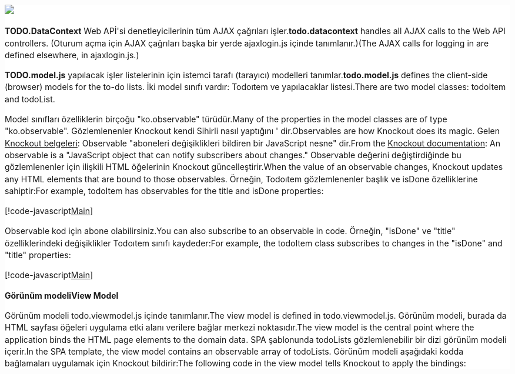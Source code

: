 ![](knockoutjs-template/_static/image12.png)

<span data-ttu-id="f26d9-264">**TODO.DataContext** Web APİ'si denetleyicilerinin tüm AJAX çağrıları işler.</span><span class="sxs-lookup"><span data-stu-id="f26d9-264">**todo.datacontext** handles all AJAX calls to the Web API controllers.</span></span> <span data-ttu-id="f26d9-265">(Oturum açma için AJAX çağrıları başka bir yerde ajaxlogin.js içinde tanımlanır.)</span><span class="sxs-lookup"><span data-stu-id="f26d9-265">(The AJAX calls for logging in are defined elsewhere, in ajaxlogin.js.)</span></span>

<span data-ttu-id="f26d9-266">**TODO.model.js** yapılacak işler listelerinin için istemci tarafı (tarayıcı) modelleri tanımlar.</span><span class="sxs-lookup"><span data-stu-id="f26d9-266">**todo.model.js** defines the client-side (browser) models for the to-do lists.</span></span> <span data-ttu-id="f26d9-267">İki model sınıfı vardır: Todoıtem ve yapılacaklar listesi.</span><span class="sxs-lookup"><span data-stu-id="f26d9-267">There are two model classes: todoItem and todoList.</span></span>

<span data-ttu-id="f26d9-268">Model sınıfları özelliklerin birçoğu "ko.observable" türüdür.</span><span class="sxs-lookup"><span data-stu-id="f26d9-268">Many of the properties in the model classes are of type "ko.observable".</span></span> <span data-ttu-id="f26d9-269">Gözlemlenenler Knockout kendi Sihirli nasıl yaptığını ' dir.</span><span class="sxs-lookup"><span data-stu-id="f26d9-269">Observables are how Knockout does its magic.</span></span> <span data-ttu-id="f26d9-270">Gelen [Knockout belgeleri](http://knockoutjs.com/documentation/introduction.html): Observable "aboneleri değişiklikleri bildiren bir JavaScript nesne" dir.</span><span class="sxs-lookup"><span data-stu-id="f26d9-270">From the [Knockout documentation](http://knockoutjs.com/documentation/introduction.html): An observable is a "JavaScript object that can notify subscribers about changes."</span></span> <span data-ttu-id="f26d9-271">Observable değerini değiştirdiğinde bu gözlemlenenler için ilişkili HTML öğelerinin Knockout güncelleştirir.</span><span class="sxs-lookup"><span data-stu-id="f26d9-271">When the value of an observable changes, Knockout updates any HTML elements that are bound to those observables.</span></span> <span data-ttu-id="f26d9-272">Örneğin, Todoıtem gözlemlenenler başlık ve isDone özelliklerine sahiptir:</span><span class="sxs-lookup"><span data-stu-id="f26d9-272">For example, todoItem has observables for the title and isDone properties:</span></span>

[!code-javascript[Main](knockoutjs-template/samples/sample5.js)]

<span data-ttu-id="f26d9-273">Observable kod için abone olabilirsiniz.</span><span class="sxs-lookup"><span data-stu-id="f26d9-273">You can also subscribe to an observable in code.</span></span> <span data-ttu-id="f26d9-274">Örneğin, "isDone" ve "title" özelliklerindeki değişiklikler Todoıtem sınıfı kaydeder:</span><span class="sxs-lookup"><span data-stu-id="f26d9-274">For example, the todoItem class subscribes to changes in the "isDone" and "title" properties:</span></span>

[!code-javascript[Main](knockoutjs-template/samples/sample6.js)]

**<span data-ttu-id="f26d9-275">Görünüm modeli</span><span class="sxs-lookup"><span data-stu-id="f26d9-275">View Model</span></span>**

<span data-ttu-id="f26d9-276">Görünüm modeli todo.viewmodel.js içinde tanımlanır.</span><span class="sxs-lookup"><span data-stu-id="f26d9-276">The view model is defined in todo.viewmodel.js.</span></span> <span data-ttu-id="f26d9-277">Görünüm modeli, burada da HTML sayfası öğeleri uygulama etki alanı verilere bağlar merkezi noktasıdır.</span><span class="sxs-lookup"><span data-stu-id="f26d9-277">The view model is the central point where the application binds the HTML page elements to the domain data.</span></span> <span data-ttu-id="f26d9-278">SPA şablonunda todoLists gözlemlenebilir bir dizi görünüm modeli içerir.</span><span class="sxs-lookup"><span data-stu-id="f26d9-278">In the SPA template, the view model contains an observable array of todoLists.</span></span> <span data-ttu-id="f26d9-279">Görünüm modeli aşağıdaki kodda bağlamaları uygulamak için Knockout bildirir:</span><span class="sxs-lookup"><span data-stu-id="f26d9-279">The following code in the view model tells Knockout to apply the bindings:</span></span>
